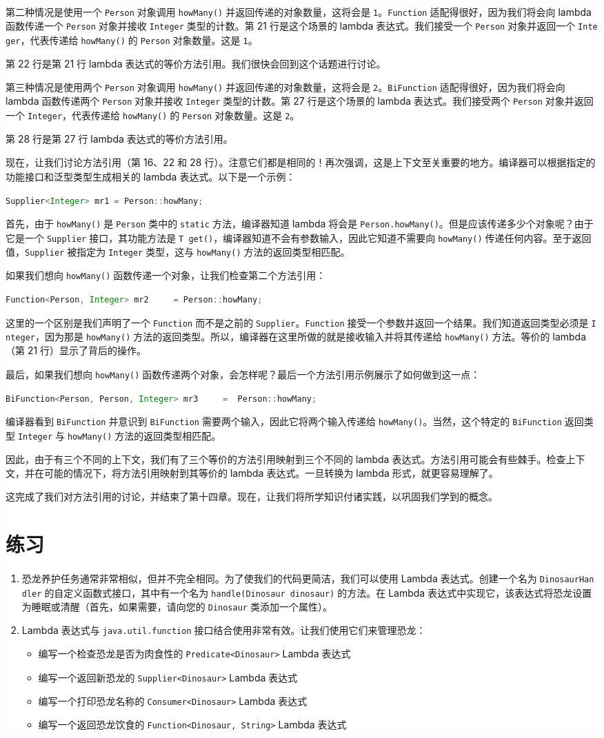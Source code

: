 第二种情况是使用一个 `Person` 对象调用 `howMany()` 并返回传递的对象数量，这将会是 `1`。`Function` 适配得很好，因为我们将会向 lambda 函数传递一个 `Person` 对象并接收 `Integer` 类型的计数。第 21 行是这个场景的 lambda 表达式。我们接受一个 `Person` 对象并返回一个 `Integer`，代表传递给 `howMany()` 的 `Person` 对象数量。这是 `1`。

第 22 行是第 21 行 lambda 表达式的等价方法引用。我们很快会回到这个话题进行讨论。

第三种情况是使用两个 `Person` 对象调用 `howMany()` 并返回传递的对象数量，这将会是 `2`。`BiFunction` 适配得很好，因为我们将会向 lambda 函数传递两个 `Person` 对象并接收 `Integer` 类型的计数。第 27 行是这个场景的 lambda 表达式。我们接受两个 `Person` 对象并返回一个 `Integer`，代表传递给 `howMany()` 的 `Person` 对象数量。这是 `2`。

第 28 行是第 27 行 lambda 表达式的等价方法引用。

现在，让我们讨论方法引用（第 16、22 和 28 行）。注意它们都是相同的！再次强调，这是上下文至关重要的地方。编译器可以根据指定的功能接口和泛型类型生成相关的 lambda 表达式。以下是一个示例：

```java
Supplier<Integer> mr1 = Person::howMany;
```

首先，由于 `howMany()` 是 `Person` 类中的 `static` 方法，编译器知道 lambda 将会是 `Person.howMany()`。但是应该传递多少个对象呢？由于它是一个 `Supplier` 接口，其功能方法是 `T get()`，编译器知道不会有参数输入，因此它知道不需要向 `howMany()` 传递任何内容。至于返回值，`Supplier` 被指定为 `Integer` 类型，这与 `howMany()` 方法的返回类型相匹配。

如果我们想向 `howMany()` 函数传递一个对象，让我们检查第二个方法引用：

```java
Function<Person, Integer> mr2     = Person::howMany;
```

这里的一个区别是我们声明了一个 `Function` 而不是之前的 `Supplier`。`Function` 接受一个参数并返回一个结果。我们知道返回类型必须是 `Integer`，因为那是 `howMany()` 方法的返回类型。所以，编译器在这里所做的就是接收输入并将其传递给 `howMany()` 方法。等价的 lambda（第 21 行）显示了背后的操作。

最后，如果我们想向 `howMany()` 函数传递两个对象，会怎样呢？最后一个方法引用示例展示了如何做到这一点：

```java
BiFunction<Person, Person, Integer> mr3     =  Person::howMany;
```

编译器看到 `BiFunction` 并意识到 `BiFunction` 需要两个输入，因此它将两个输入传递给 `howMany()`。当然，这个特定的 `BiFunction` 返回类型 `Integer` 与 `howMany()` 方法的返回类型相匹配。

因此，由于有三个不同的上下文，我们有了三个等价的方法引用映射到三个不同的 lambda 表达式。方法引用可能会有些棘手。检查上下文，并在可能的情况下，将方法引用映射到其等价的 lambda 表达式。一旦转换为 lambda 形式，就更容易理解了。

这完成了我们对方法引用的讨论，并结束了第十四章。现在，让我们将所学知识付诸实践，以巩固我们学到的概念。

# 练习

1.  恐龙养护任务通常非常相似，但并不完全相同。为了使我们的代码更简洁，我们可以使用 Lambda 表达式。创建一个名为 `DinosaurHandler` 的自定义函数式接口，其中有一个名为 `handle(Dinosaur dinosaur)` 的方法。在 Lambda 表达式中实现它，该表达式将恐龙设置为睡眠或清醒（首先，如果需要，请向您的 `Dinosaur` 类添加一个属性）。

1.  Lambda 表达式与 `java.util.function` 接口结合使用非常有效。让我们使用它们来管理恐龙：

    +   编写一个检查恐龙是否为肉食性的 `Predicate<Dinosaur>` Lambda 表达式

    +   编写一个返回新恐龙的 `Supplier<Dinosaur>` Lambda 表达式

    +   编写一个打印恐龙名称的 `Consumer<Dinosaur>` Lambda 表达式

    +   编写一个返回恐龙饮食的 `Function<Dinosaur, String>` Lambda 表达式

